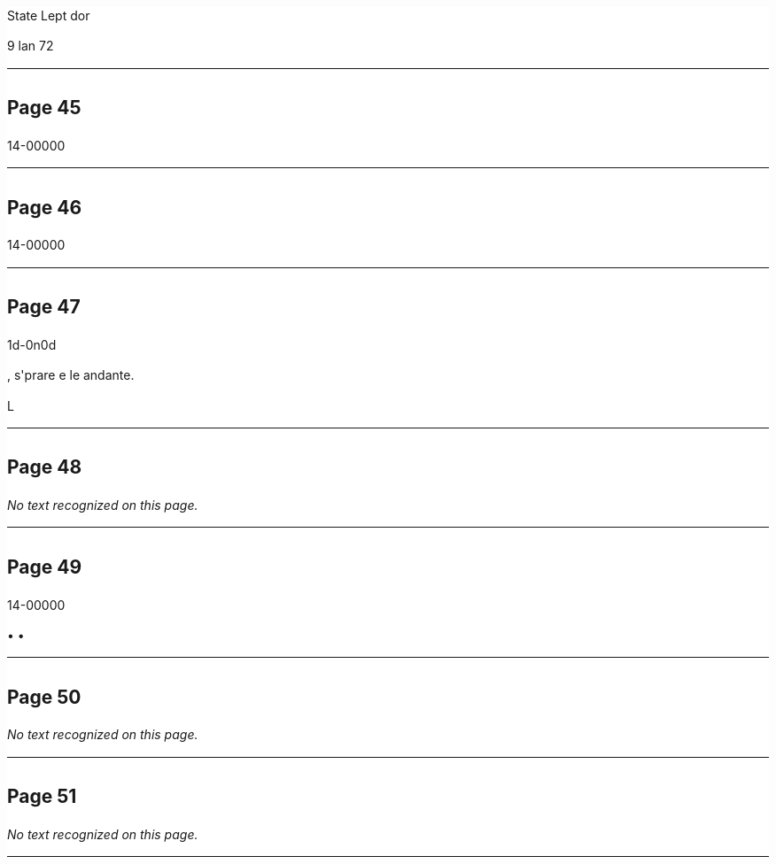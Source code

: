 State Lept dor

9 lan 72

---

## Page 45

14-00000

---

## Page 46

14-00000

---

## Page 47

1d-0n0d

, s'prare e le andante.

L

---

## Page 48

*No text recognized on this page.*

---

## Page 49

14-00000

• •

---

## Page 50

*No text recognized on this page.*

---

## Page 51

*No text recognized on this page.*

---
